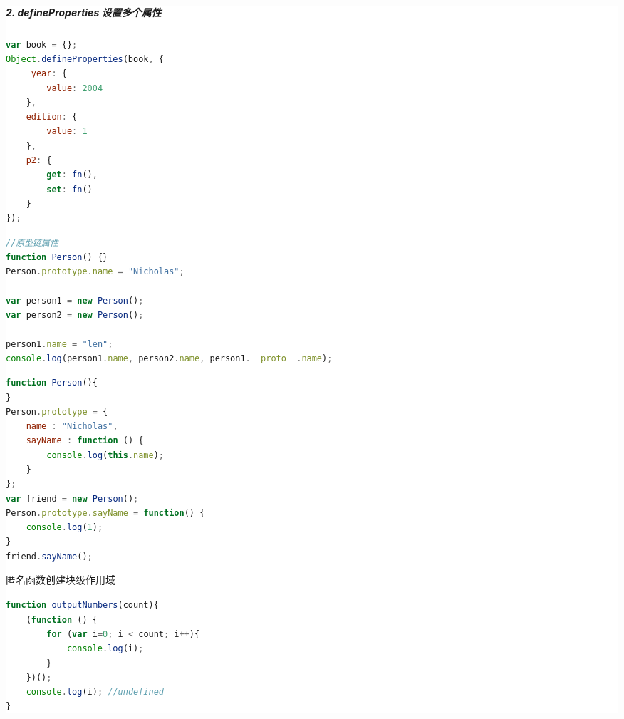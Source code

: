 ##### 2. defineProperties 设置多个属性
```js
var book = {};
Object.defineProperties(book, {
    _year: {
        value: 2004
    },
    edition: {
        value: 1
    },
    p2: {
        get: fn(),
        set: fn()
    }
});
```

```js
//原型链属性
function Person() {}
Person.prototype.name = "Nicholas";

var person1 = new Person();
var person2 = new Person();

person1.name = "len";
console.log(person1.name, person2.name, person1.__proto__.name);
```

```js
function Person(){
}
Person.prototype = {
    name : "Nicholas",
    sayName : function () {
        console.log(this.name);
    }
};
var friend = new Person();
Person.prototype.sayName = function() {
    console.log(1);
}
friend.sayName();
```
匿名函数创建块级作用域  
```js
function outputNumbers(count){
    (function () {
        for (var i=0; i < count; i++){
            console.log(i);
        }
    })();
    console.log(i); //undefined
}
```
